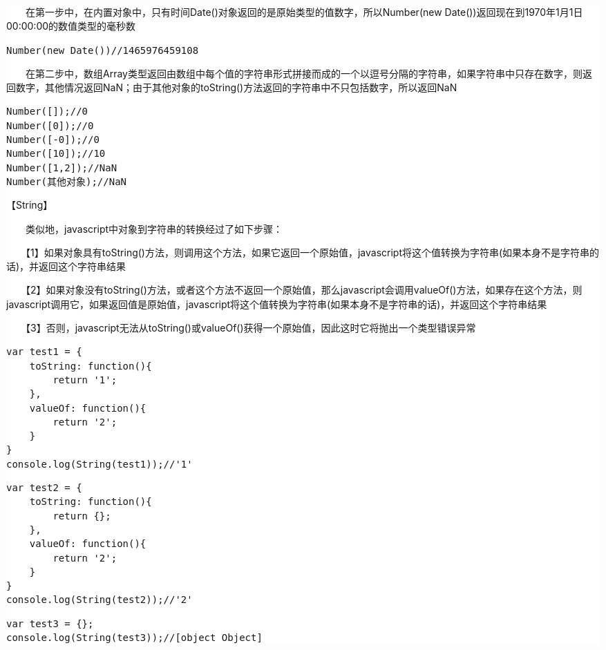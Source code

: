 　　在第一步中，在内置对象中，只有时间Date()对象返回的是原始类型的值数字，所以Number(new Date())返回现在到1970年1月1日00:00:00的数值类型的毫秒数

<div class="cnblogs_code">
<pre>Number(new Date())//1465976459108</pre>
</div>

　　在第二步中，数组Array类型返回由数组中每个值的字符串形式拼接而成的一个以逗号分隔的字符串，如果字符串中只存在数字，则返回数字，其他情况返回NaN；由于其他对象的toString()方法返回的字符串中不只包括数字，所以返回NaN

<div class="cnblogs_code">
<pre>Number([]);//0
Number([0]);//0
Number([-0]);//0
Number([10]);//10
Number([1,2]);//NaN
Number(其他对象);//NaN</pre>
</div>

【String】

　　类似地，javascript中对象到字符串的转换经过了如下步骤：

　　【1】如果对象具有toString()方法，则调用这个方法，如果它返回一个原始值，javascript将这个值转换为字符串(如果本身不是字符串的话)，并返回这个字符串结果

　　【2】如果对象没有toString()方法，或者这个方法不返回一个原始值，那么javascript会调用valueOf()方法，如果存在这个方法，则javascript调用它，如果返回值是原始值，javascript将这个值转换为字符串(如果本身不是字符串的话)，并返回这个字符串结果

　　【3】否则，javascript无法从toString()或valueOf()获得一个原始值，因此这时它将抛出一个类型错误异常

<div class="cnblogs_code">
<pre>var test1 = {
    toString: function(){
        return '1';
    },
    valueOf: function(){
        return '2';
    }
}
console.log(String(test1));//'1'</pre>
</div>
<div class="cnblogs_code">
<pre>var test2 = {
    toString: function(){
        return {};
    },
    valueOf: function(){
        return '2';
    }
}
console.log(String(test2));//'2'</pre>
</div>
<div class="cnblogs_code">
<pre>var test3 = {};
console.log(String(test3));//[object Object]</pre>
</div>
